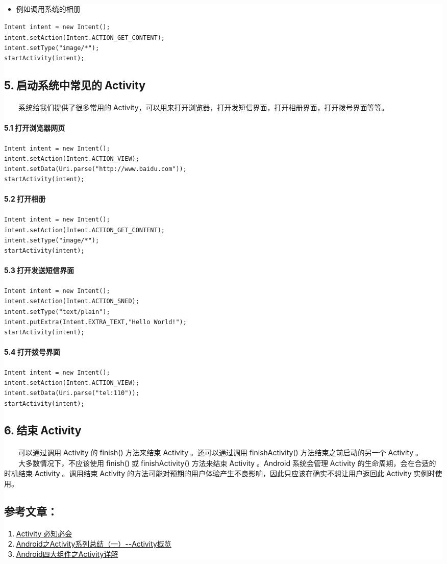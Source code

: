 * 例如调用系统的相册
```
Intent intent = new Intent();
intent.setAction(Intent.ACTION_GET_CONTENT);
intent.setType("image/*");
startActivity(intent);
```

## 5. 启动系统中常见的 Activity
　　系统给我们提供了很多常用的 Activity，可以用来打开浏览器，打开发短信界面，打开相册界面，打开拨号界面等等。

#### 5.1 打开浏览器网页
```
Intent intent = new Intent();
intent.setAction(Intent.ACTION_VIEW);
intent.setData(Uri.parse("http://www.baidu.com"));
startActivity(intent);
```

#### 5.2 打开相册
```
Intent intent = new Intent();
intent.setAction(Intent.ACTION_GET_CONTENT);
intent.setType("image/*");
startActivity(intent);
```

#### 5.3 打开发送短信界面
```
Intent intent = new Intent();
intent.setAction(Intent.ACTION_SNED);
intent.setType("text/plain");
intent.putExtra(Intent.EXTRA_TEXT,"Hello World!");
startActivity(intent);
```

#### 5.4 打开拨号界面
```
Intent intent = new Intent();
intent.setAction(Intent.ACTION_VIEW);
intent.setData(Uri.parse("tel:110"));
startActivity(intent);
```

## 6. 结束 Activity
　　可以通过调用 Activity 的 finish() 方法来结束 Activity 。还可以通过调用 finishActivity() 方法结束之前启动的另一个 Activity 。
　　大多数情况下，不应该使用 finish() 或 finishActivity() 方法来结束 Activity 。Android 系统会管理 Activity 的生命周期，会在合适的时机结束 Activity 。调用结束 Activity 的方法可能对预期的用户体验产生不良影响，因此只应该在确实不想让用户返回此 Activity 实例时使用。

## 参考文章：
1. [Activity 必知必会](https://juejin.im/post/5aef0d215188253dc612991b)
2. [Android之Activity系列总结（一）--Activity概览](https://www.cnblogs.com/jycboy/p/6367282.html)
3. [Android四大组件之Activity详解](https://www.cnblogs.com/caobotao/p/4987015.html)